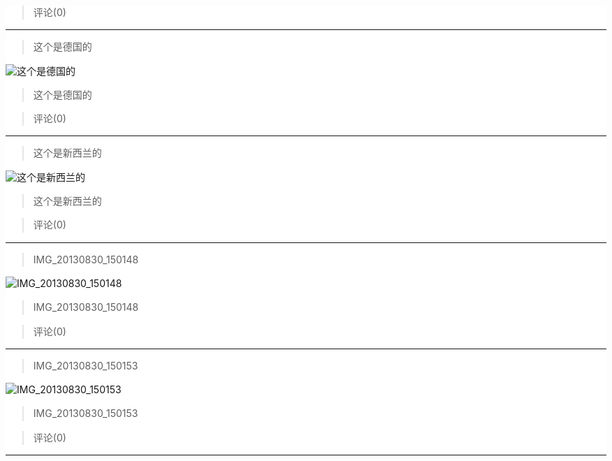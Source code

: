 > 评论(0)

---

> 这个是德国的

![这个是德国的](http://ddns.4a1801.life:5244/d/Onedrive-4A1801/%E4%B8%AA%E4%BA%BA%E5%BB%BA%E7%AB%99/public/Qzone/Albums/最爱/postcrossing/31_这个是德国的_53AD425E.webp)

> 这个是德国的

> 评论(0)

---

> 这个是新西兰的

![这个是新西兰的](http://ddns.4a1801.life:5244/d/Onedrive-4A1801/%E4%B8%AA%E4%BA%BA%E5%BB%BA%E7%AB%99/public/Qzone/Albums/最爱/postcrossing/32_这个是新西兰的_5D807FC6.webp)

> 这个是新西兰的

> 评论(0)

---

> IMG_20130830_150148

![IMG_20130830_150148](http://ddns.4a1801.life:5244/d/Onedrive-4A1801/%E4%B8%AA%E4%BA%BA%E5%BB%BA%E7%AB%99/public/Qzone/Albums/最爱/postcrossing/33_IMG_20130830_150148_E2C34870.webp)

> IMG_20130830_150148

> 评论(0)

---

> IMG_20130830_150153

![IMG_20130830_150153](http://ddns.4a1801.life:5244/d/Onedrive-4A1801/%E4%B8%AA%E4%BA%BA%E5%BB%BA%E7%AB%99/public/Qzone/Albums/最爱/postcrossing/34_IMG_20130830_150153_F411AE6A.webp)

> IMG_20130830_150153

> 评论(0)

---
